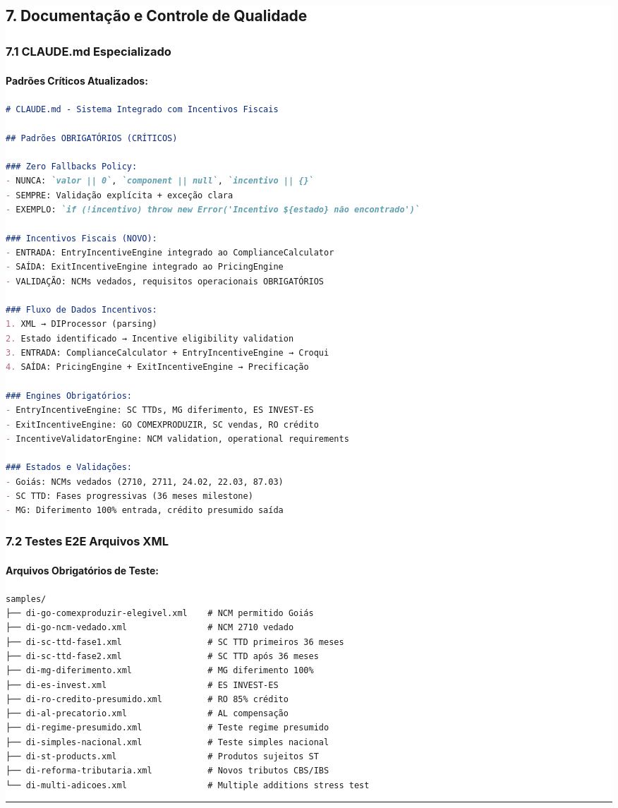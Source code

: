 
## 7. Documentação e Controle de Qualidade

### 7.1 CLAUDE.md Especializado

#### Padrões Críticos Atualizados:
```markdown
# CLAUDE.md - Sistema Integrado com Incentivos Fiscais

## Padrões OBRIGATÓRIOS (CRÍTICOS)

### Zero Fallbacks Policy:
- NUNCA: `valor || 0`, `component || null`, `incentivo || {}`
- SEMPRE: Validação explícita + exceção clara
- EXEMPLO: `if (!incentivo) throw new Error('Incentivo ${estado} não encontrado')`

### Incentivos Fiscais (NOVO):
- ENTRADA: EntryIncentiveEngine integrado ao ComplianceCalculator
- SAÍDA: ExitIncentiveEngine integrado ao PricingEngine
- VALIDAÇÃO: NCMs vedados, requisitos operacionais OBRIGATÓRIOS

### Fluxo de Dados Incentivos:
1. XML → DIProcessor (parsing)
2. Estado identificado → Incentive eligibility validation
3. ENTRADA: ComplianceCalculator + EntryIncentiveEngine → Croqui
4. SAÍDA: PricingEngine + ExitIncentiveEngine → Precificação

### Engines Obrigatórios:
- EntryIncentiveEngine: SC TTDs, MG diferimento, ES INVEST-ES
- ExitIncentiveEngine: GO COMEXPRODUZIR, SC vendas, RO crédito
- IncentiveValidatorEngine: NCM validation, operational requirements

### Estados e Validações:
- Goiás: NCMs vedados (2710, 2711, 24.02, 22.03, 87.03)
- SC TTD: Fases progressivas (36 meses milestone)
- MG: Diferimento 100% entrada, crédito presumido saída
```

### 7.2 Testes E2E Arquivos XML

#### Arquivos Obrigatórios de Teste:
```
samples/
├── di-go-comexproduzir-elegivel.xml    # NCM permitido Goiás
├── di-go-ncm-vedado.xml                # NCM 2710 vedado
├── di-sc-ttd-fase1.xml                 # SC TTD primeiros 36 meses
├── di-sc-ttd-fase2.xml                 # SC TTD após 36 meses
├── di-mg-diferimento.xml               # MG diferimento 100%
├── di-es-invest.xml                    # ES INVEST-ES
├── di-ro-credito-presumido.xml         # RO 85% crédito
├── di-al-precatorio.xml                # AL compensação
├── di-regime-presumido.xml             # Teste regime presumido
├── di-simples-nacional.xml             # Teste simples nacional
├── di-st-products.xml                  # Produtos sujeitos ST
├── di-reforma-tributaria.xml           # Novos tributos CBS/IBS
└── di-multi-adicoes.xml                # Multiple additions stress test
```

---